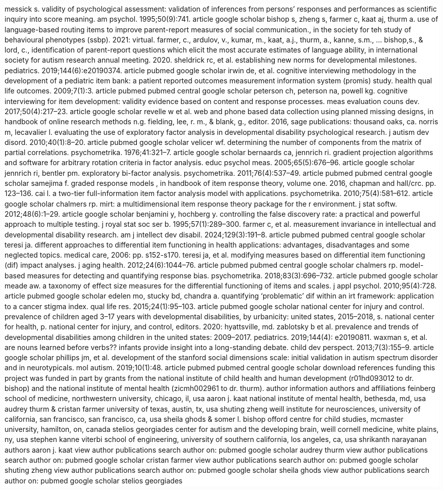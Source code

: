 messick s. validity of psychological assessment: validation of inferences from persons’ responses and performances as scientific inquiry into score meaning. am psychol. 1995;50(9):741. article google scholar bishop s, zheng s, farmer c, kaat aj, thurm a. use of language-based routing items to improve parent-report measures of social communication., in the society for teh study of behavioural phenotypes (ssbp). 2021: virtual. farmer, c., ardulov, v., kumar, m., kaat, a.j., thurm, a., kanne, s.m., … bishop,s., & lord, c., identification of parent-report questions which elicit the most accurate estimates of language ability, in international society for autism research annual meeting. 2020. sheldrick rc, et al. establishing new norms for developmental milestones. pediatrics. 2019;144(6):e20190374. article pubmed google scholar irwin de, et al. cognitive interviewing methodology in the development of a pediatric item bank: a patient reported outcomes measurement information system (promis) study. health qual life outcomes. 2009;7(1):3. article pubmed pubmed central google scholar peterson ch, peterson na, powell kg. cognitive interviewing for item development: validity evidence based on content and response processes. meas evaluation couns dev. 2017;50(4):217–23. article google scholar revelle w et al. web and phone based data collection using planned missing designs, in handbook of online research methods n.g. fielding, lee, r. m., & blank, g., editor. 2016, sage publications: thousand oaks, ca. norris m, lecavalier l. evaluating the use of exploratory factor analysis in developmental disability psychological research. j autism dev disord. 2010;40(1):8–20. article pubmed google scholar velicer wf. determining the number of components from the matrix of partial correlations. psychometrika. 1976;41:321–7. article google scholar bernaards ca, jennrich ri. gradient projection algorithms and software for arbitrary rotation criteria in factor analysis. educ psychol meas. 2005;65(5):676–96. article google scholar jennrich ri, bentler pm. exploratory bi-factor analysis. psychometrika. 2011;76(4):537–49. article pubmed pubmed central google scholar samejima f. graded response models , in handbook of item response theory, volume one. 2016, chapman and hall/crc. pp. 123–136. cai l. a two-tier full-information item factor analysis model with applications. psychometrika. 2010;75(4):581–612. article google scholar chalmers rp. mirt: a multidimensional item response theory package for the r environment. j stat softw. 2012;48(6):1–29. article google scholar benjamini y, hochberg y. controlling the false discovery rate: a practical and powerful approach to multiple testing. j royal stat soc ser b. 1995;57(1):289–300. farmer c, et al. measurement invariance in intellectual and developmental disability research. am j intellect dev disabil. 2024;129(3):191–8. article pubmed pubmed central google scholar teresi ja. different approaches to differential item functioning in health applications: advantages, disadvantages and some neglected topics. medical care, 2006: pp. s152-s170. teresi ja, et al. modifying measures based on differential item functioning (dif) impact analyses. j aging health. 2012;24(6):1044–76. article pubmed pubmed central google scholar chalmers rp. model-based measures for detecting and quantifying response bias. psychometrika. 2018;83(3):696–732. article pubmed google scholar meade aw. a taxonomy of effect size measures for the differential functioning of items and scales. j appl psychol. 2010;95(4):728. article pubmed google scholar edelen mo, stucky bd, chandra a. quantifying ‘problematic’ dif within an irt framework: application to a cancer stigma index. qual life res. 2015;24(1):95–103. article pubmed google scholar national center for injury and control. prevalence of children aged 3–17 years with developmental disabilities, by urbanicity: united states, 2015–2018, s. national center for health, p. national center for injury, and control, editors. 2020: hyattsville, md. zablotsky b et al. prevalence and trends of developmental disabilities among children in the united states: 2009–2017. pediatrics. 2019;144(4): e20190811. waxman s, et al. are nouns learned before verbs?? infants provide insight into a long-standing debate. child dev perspect. 2013;7(3):155–9. article google scholar phillips jm, et al. development of the stanford social dimensions scale: initial validation in autism spectrum disorder and in neurotypicals. mol autism. 2019;10(1):48. article pubmed pubmed central google scholar download references funding this project was funded in part by grants from the national institute of child health and human development (r01hd093012 to dr. bishop) and the national institute of mental health (zicmh002961 to dr. thurm). author information authors and affiliations feinberg school of medicine, northwestern university, chicago, il, usa aaron j. kaat national institute of mental health, bethesda, md, usa audrey thurm & cristan farmer university of texas, austin, tx, usa shuting zheng weill institute for neurosciences, university of california, san francisco, san francisco, ca, usa sheila ghods & somer l. bishop offord centre for child studies, mcmaster university, hamilton, on, canada stelios georgiades center for autism and the developing brain, weill cornell medicine, white plains, ny, usa stephen kanne viterbi school of engineering, university of southern california, los angeles, ca, usa shrikanth narayanan authors aaron j. kaat view author publications search author on: pubmed google scholar audrey thurm view author publications search author on: pubmed google scholar cristan farmer view author publications search author on: pubmed google scholar shuting zheng view author publications search author on: pubmed google scholar sheila ghods view author publications search author on: pubmed google scholar stelios georgiades